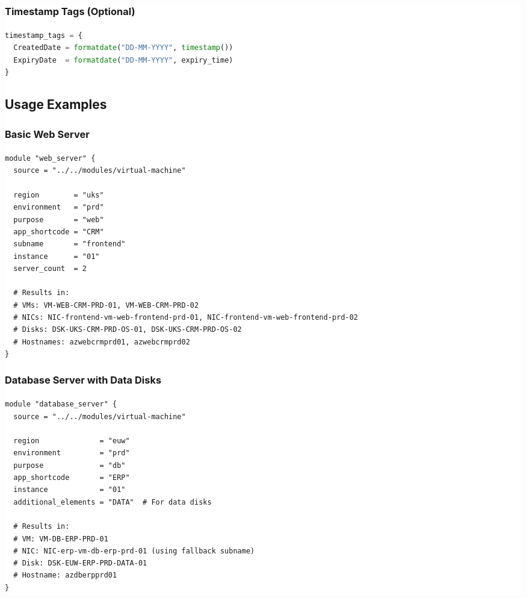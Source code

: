 ### Timestamp Tags (Optional)
```terraform
timestamp_tags = {
  CreatedDate = formatdate("DD-MM-YYYY", timestamp())
  ExpiryDate  = formatdate("DD-MM-YYYY", expiry_time)
}
```

## Usage Examples

### Basic Web Server
```hcl
module "web_server" {
  source = "../../modules/virtual-machine"
  
  region        = "uks"
  environment   = "prd"
  purpose       = "web"
  app_shortcode = "CRM"
  subname       = "frontend"
  instance      = "01"
  server_count  = 2
  
  # Results in:
  # VMs: VM-WEB-CRM-PRD-01, VM-WEB-CRM-PRD-02
  # NICs: NIC-frontend-vm-web-frontend-prd-01, NIC-frontend-vm-web-frontend-prd-02
  # Disks: DSK-UKS-CRM-PRD-OS-01, DSK-UKS-CRM-PRD-OS-02
  # Hostnames: azwebcrmprd01, azwebcrmprd02
}
```

### Database Server with Data Disks
```hcl
module "database_server" {
  source = "../../modules/virtual-machine"
  
  region              = "euw"
  environment         = "prd"
  purpose             = "db"
  app_shortcode       = "ERP"
  instance            = "01"
  additional_elements = "DATA"  # For data disks
  
  # Results in:
  # VM: VM-DB-ERP-PRD-01
  # NIC: NIC-erp-vm-db-erp-prd-01 (using fallback subname)
  # Disk: DSK-EUW-ERP-PRD-DATA-01
  # Hostname: azdberpprd01
}
```
